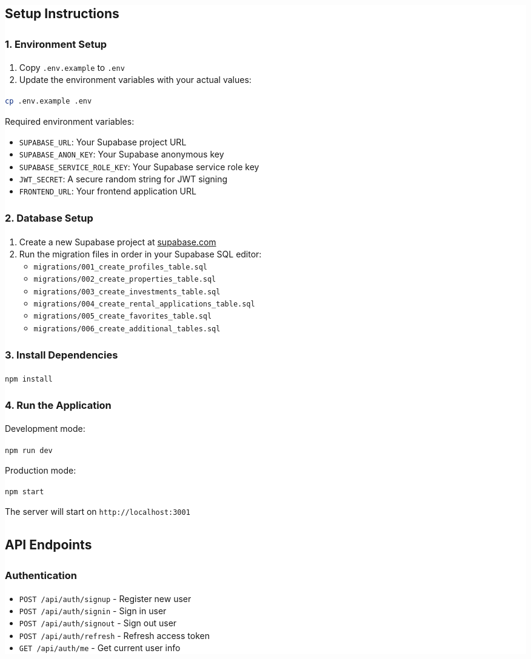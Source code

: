 ## Setup Instructions

### 1. Environment Setup

1. Copy `.env.example` to `.env`
2. Update the environment variables with your actual values:

```bash
cp .env.example .env
```

Required environment variables:
- `SUPABASE_URL`: Your Supabase project URL
- `SUPABASE_ANON_KEY`: Your Supabase anonymous key
- `SUPABASE_SERVICE_ROLE_KEY`: Your Supabase service role key
- `JWT_SECRET`: A secure random string for JWT signing
- `FRONTEND_URL`: Your frontend application URL

### 2. Database Setup

1. Create a new Supabase project at [supabase.com](https://supabase.com)
2. Run the migration files in order in your Supabase SQL editor:
   - `migrations/001_create_profiles_table.sql`
   - `migrations/002_create_properties_table.sql`
   - `migrations/003_create_investments_table.sql`
   - `migrations/004_create_rental_applications_table.sql`
   - `migrations/005_create_favorites_table.sql`
   - `migrations/006_create_additional_tables.sql`

### 3. Install Dependencies

```bash
npm install
```

### 4. Run the Application

Development mode:
```bash
npm run dev
```

Production mode:
```bash
npm start
```

The server will start on `http://localhost:3001`

## API Endpoints

### Authentication
- `POST /api/auth/signup` - Register new user
- `POST /api/auth/signin` - Sign in user
- `POST /api/auth/signout` - Sign out user
- `POST /api/auth/refresh` - Refresh access token
- `GET /api/auth/me` - Get current user info
